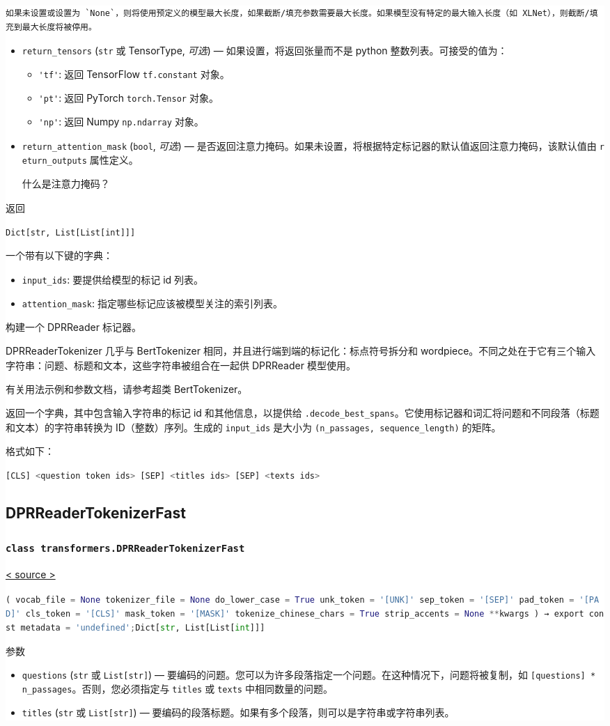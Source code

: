     如果未设置或设置为 `None`，则将使用预定义的模型最大长度，如果截断/填充参数需要最大长度。如果模型没有特定的最大输入长度（如 XLNet），则截断/填充到最大长度将被停用。

+   `return_tensors` (`str` 或 TensorType, *可选*) — 如果设置，将返回张量而不是 python 整数列表。可接受的值为：

    +   `'tf'`: 返回 TensorFlow `tf.constant` 对象。

    +   `'pt'`: 返回 PyTorch `torch.Tensor` 对象。

    +   `'np'`: 返回 Numpy `np.ndarray` 对象。

+   `return_attention_mask` (`bool`, *可选*) — 是否返回注意力掩码。如果未设置，将根据特定标记器的默认值返回注意力掩码，该默认值由 `return_outputs` 属性定义。

    什么是注意力掩码？

返回

`Dict[str, List[List[int]]]`

一个带有以下键的字典：

+   `input_ids`: 要提供给模型的标记 id 列表。

+   `attention_mask`: 指定哪些标记应该被模型关注的索引列表。

构建一个 DPRReader 标记器。

DPRReaderTokenizer 几乎与 BertTokenizer 相同，并且进行端到端的标记化：标点符号拆分和 wordpiece。不同之处在于它有三个输入字符串：问题、标题和文本，这些字符串被组合在一起供 DPRReader 模型使用。

有关用法示例和参数文档，请参考超类 BertTokenizer。

返回一个字典，其中包含输入字符串的标记 id 和其他信息，以提供给 `.decode_best_spans`。它使用标记器和词汇将问题和不同段落（标题和文本）的字符串转换为 ID（整数）序列。生成的 `input_ids` 是大小为 `(n_passages, sequence_length)` 的矩阵。

格式如下：

```py
[CLS] <question token ids> [SEP] <titles ids> [SEP] <texts ids>
```

## DPRReaderTokenizerFast

### `class transformers.DPRReaderTokenizerFast`

[< source >](https://github.com/huggingface/transformers/blob/v4.37.2/src/transformers/models/dpr/tokenization_dpr_fast.py#L392)

```py
( vocab_file = None tokenizer_file = None do_lower_case = True unk_token = '[UNK]' sep_token = '[SEP]' pad_token = '[PAD]' cls_token = '[CLS]' mask_token = '[MASK]' tokenize_chinese_chars = True strip_accents = None **kwargs ) → export const metadata = 'undefined';Dict[str, List[List[int]]]
```

参数

+   `questions` (`str` 或 `List[str]`) — 要编码的问题。您可以为许多段落指定一个问题。在这种情况下，问题将被复制，如 `[questions] * n_passages`。否则，您必须指定与 `titles` 或 `texts` 中相同数量的问题。

+   `titles` (`str` 或 `List[str]`) — 要编码的段落标题。如果有多个段落，则可以是字符串或字符串列表。
